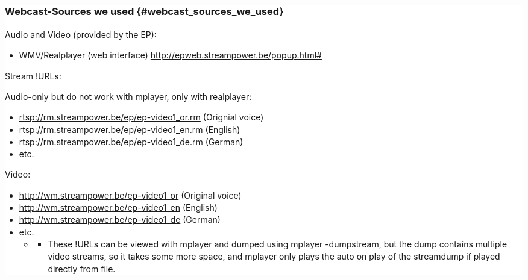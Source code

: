 ### Webcast-Sources we used {#webcast_sources_we_used}

Audio and Video (provided by the EP):

-   WMV/Realplayer (web interface)
    <http://epweb.streampower.be/popup.html#>

Stream !URLs:

Audio-only but do not work with mplayer, only with realplayer:

-   <rtsp://rm.streampower.be/ep/ep-video1_or.rm> (Orignial voice)
-   <rtsp://rm.streampower.be/ep/ep-video1_en.rm> (English)
-   <rtsp://rm.streampower.be/ep/ep-video1_de.rm> (German)
-   etc.

Video:

-   <http://wm.streampower.be/ep-video1_or> (Original voice)
-   <http://wm.streampower.be/ep-video1_en> (English)
-   <http://wm.streampower.be/ep-video1_de> (German)
-   etc.
    -   -   These !URLs can be viewed with mplayer and dumped using
            mplayer -dumpstream, but the dump contains multiple video
            streams, so it takes some more space, and mplayer only plays
            the auto on play of the streamdump if played directly from
            file.
